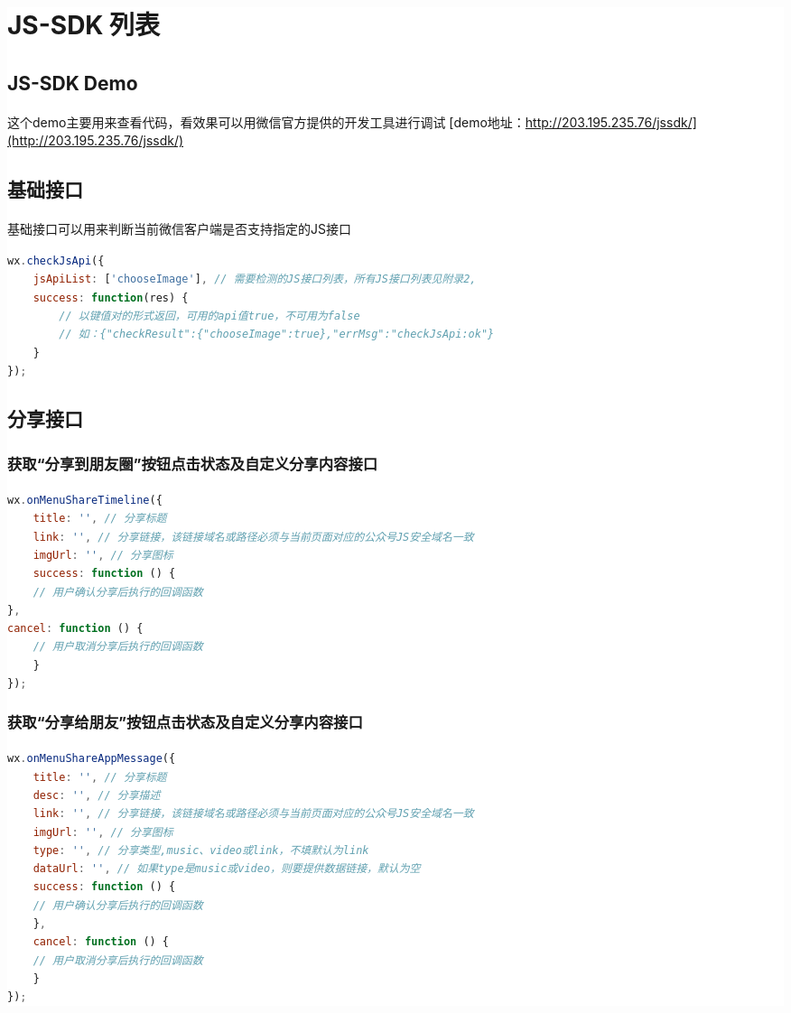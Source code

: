 # JS-SDK 列表

## JS-SDK Demo
这个demo主要用来查看代码，看效果可以用微信官方提供的开发工具进行调试
[demo地址：http://203.195.235.76/jssdk/](http://203.195.235.76/jssdk/)

## 基础接口
基础接口可以用来判断当前微信客户端是否支持指定的JS接口
```js
wx.checkJsApi({
    jsApiList: ['chooseImage'], // 需要检测的JS接口列表，所有JS接口列表见附录2,
    success: function(res) {
        // 以键值对的形式返回，可用的api值true，不可用为false
        // 如：{"checkResult":{"chooseImage":true},"errMsg":"checkJsApi:ok"}
    }
});
```
## 分享接口
### 获取“分享到朋友圈”按钮点击状态及自定义分享内容接口
```js
wx.onMenuShareTimeline({
    title: '', // 分享标题
    link: '', // 分享链接，该链接域名或路径必须与当前页面对应的公众号JS安全域名一致
    imgUrl: '', // 分享图标
    success: function () {
    // 用户确认分享后执行的回调函数
},
cancel: function () {
    // 用户取消分享后执行的回调函数
    }
});
```

### 获取“分享给朋友”按钮点击状态及自定义分享内容接口
```js
wx.onMenuShareAppMessage({
    title: '', // 分享标题
    desc: '', // 分享描述
    link: '', // 分享链接，该链接域名或路径必须与当前页面对应的公众号JS安全域名一致
    imgUrl: '', // 分享图标
    type: '', // 分享类型,music、video或link，不填默认为link
    dataUrl: '', // 如果type是music或video，则要提供数据链接，默认为空
    success: function () {
    // 用户确认分享后执行的回调函数
    },
    cancel: function () {
    // 用户取消分享后执行的回调函数
    }
});
```
